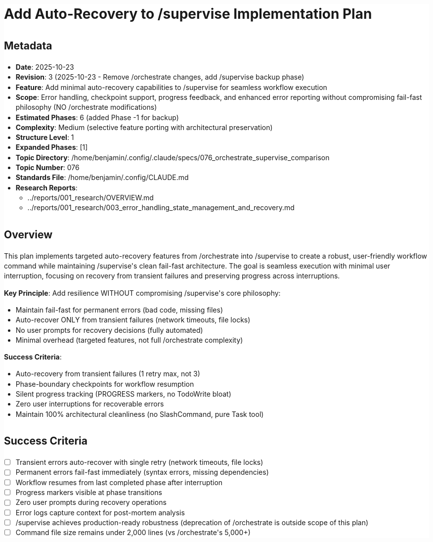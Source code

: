 # Add Auto-Recovery to /supervise Implementation Plan

## Metadata
- **Date**: 2025-10-23
- **Revision**: 3 (2025-10-23 - Remove /orchestrate changes, add /supervise backup phase)
- **Feature**: Add minimal auto-recovery capabilities to /supervise for seamless workflow execution
- **Scope**: Error handling, checkpoint support, progress feedback, and enhanced error reporting without compromising fail-fast philosophy (NO /orchestrate modifications)
- **Estimated Phases**: 6 (added Phase -1 for backup)
- **Complexity**: Medium (selective feature porting with architectural preservation)
- **Structure Level**: 1
- **Expanded Phases**: [1]
- **Topic Directory**: /home/benjamin/.config/.claude/specs/076_orchestrate_supervise_comparison
- **Topic Number**: 076
- **Standards File**: /home/benjamin/.config/CLAUDE.md
- **Research Reports**:
  - ../reports/001_research/OVERVIEW.md
  - ../reports/001_research/003_error_handling_state_management_and_recovery.md

## Overview

This plan implements targeted auto-recovery features from /orchestrate into /supervise to create a robust, user-friendly workflow command while maintaining /supervise's clean fail-fast architecture. The goal is seamless execution with minimal user interruption, focusing on recovery from transient failures and preserving progress across interruptions.

**Key Principle**: Add resilience WITHOUT compromising /supervise's core philosophy:
- Maintain fail-fast for permanent errors (bad code, missing files)
- Auto-recover ONLY from transient failures (network timeouts, file locks)
- No user prompts for recovery decisions (fully automated)
- Minimal overhead (targeted features, not full /orchestrate complexity)

**Success Criteria**:
- Auto-recovery from transient failures (1 retry max, not 3)
- Phase-boundary checkpoints for workflow resumption
- Silent progress tracking (PROGRESS markers, no TodoWrite bloat)
- Zero user interruptions for recoverable errors
- Maintain 100% architectural cleanliness (no SlashCommand, pure Task tool)

## Success Criteria

- [ ] Transient errors auto-recover with single retry (network timeouts, file locks)
- [ ] Permanent errors fail-fast immediately (syntax errors, missing dependencies)
- [ ] Workflow resumes from last completed phase after interruption
- [ ] Progress markers visible at phase transitions
- [ ] Zero user prompts during recovery operations
- [ ] Error logs capture context for post-mortem analysis
- [ ] /supervise achieves production-ready robustness (deprecation of /orchestrate is outside scope of this plan)
- [ ] Command file size remains under 2,000 lines (vs /orchestrate's 5,000+)
